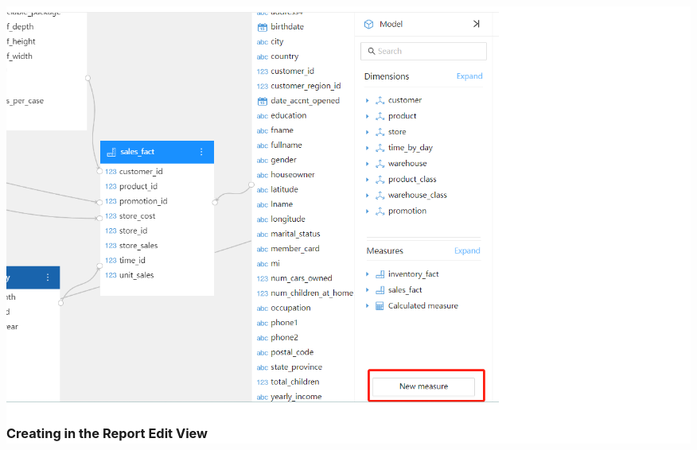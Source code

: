 <div align="left"><img src="./images/1722348626665.png"  width="72%" /></div>

### Creating in the Report Edit View
